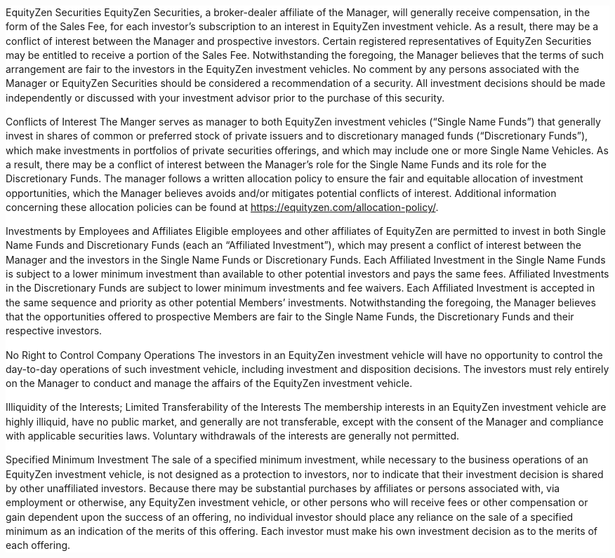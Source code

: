 EquityZen Securities
EquityZen Securities, a broker-dealer affiliate of the Manager, will generally receive compensation, in the form of the Sales Fee, for each investor’s subscription to an interest in EquityZen investment vehicle. As a result, there may be a conflict of interest between the Manager and prospective investors. Certain registered representatives of EquityZen Securities may be entitled to receive a portion of the Sales Fee. Notwithstanding the foregoing, the Manager believes that the terms of such arrangement are fair to the investors in the EquityZen investment vehicles. No comment by any persons associated with the Manager or EquityZen Securities should be considered a recommendation of a security. All investment decisions should be made independently or discussed with your investment advisor prior to the purchase of this security.

Conflicts of Interest
The Manger serves as manager to both EquityZen investment vehicles (“Single Name Funds”) that generally invest in shares of common or preferred stock of private issuers and to discretionary managed funds (“Discretionary Funds”), which make investments in portfolios of private securities offerings, and which may include one or more Single Name Vehicles. As a result, there may be a conflict of interest between the Manager’s role for the Single Name Funds and its role for the Discretionary Funds. The manager follows a written allocation policy to ensure the fair and equitable allocation of investment opportunities, which the Manager believes avoids and/or mitigates potential conflicts of interest. Additional information concerning these allocation policies can be found at https://equityzen.com/allocation-policy/.

Investments by Employees and Affiliates
Eligible employees and other affiliates of EquityZen are permitted to invest in both Single Name Funds and Discretionary Funds (each an “Affiliated Investment”), which may present a conflict of interest between the Manager and the investors in the Single Name Funds or Discretionary Funds. Each Affiliated Investment in the Single Name Funds is subject to a lower minimum investment than available to other potential investors and pays the same fees. Affiliated Investments in the Discretionary Funds are subject to lower minimum investments and fee waivers. Each Affiliated Investment is accepted in the same sequence and priority as other potential Members’ investments. Notwithstanding the foregoing, the Manager believes that the opportunities offered to prospective Members are fair to the Single Name Funds, the Discretionary Funds and their respective investors.

No Right to Control Company Operations
The investors in an EquityZen investment vehicle will have no opportunity to control the day-to-day operations of such investment vehicle, including investment and disposition decisions. The investors must rely entirely on the Manager to conduct and manage the affairs of the EquityZen investment vehicle.

Illiquidity of the Interests; Limited Transferability of the Interests
The membership interests in an EquityZen investment vehicle are highly illiquid, have no public market, and generally are not transferable, except with the consent of the Manager and compliance with applicable securities laws. Voluntary withdrawals of the interests are generally not permitted.

Specified Minimum Investment
The sale of a specified minimum investment, while necessary to the business operations of an EquityZen investment vehicle, is not designed as a protection to investors, nor to indicate that their investment decision is shared by other unaffiliated investors. Because there may be substantial purchases by affiliates or persons associated with, via employment or otherwise, any EquityZen investment vehicle, or other persons who will receive fees or other compensation or gain dependent upon the success of an offering, no individual investor should place any reliance on the sale of a specified minimum as an indication of the merits of this offering. Each investor must make his own investment decision as to the merits of each offering.
